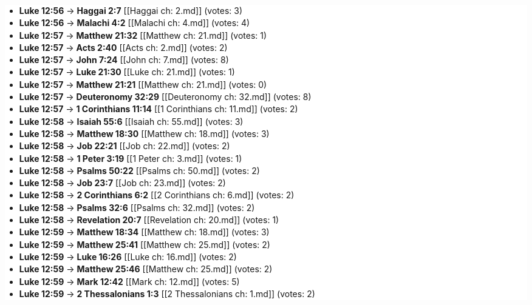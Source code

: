 - **Luke 12:56** → **Haggai 2:7** [[Haggai ch: 2.md]] (votes: 3)
- **Luke 12:56** → **Malachi 4:2** [[Malachi ch: 4.md]] (votes: 4)
- **Luke 12:57** → **Matthew 21:32** [[Matthew ch: 21.md]] (votes: 1)
- **Luke 12:57** → **Acts 2:40** [[Acts ch: 2.md]] (votes: 2)
- **Luke 12:57** → **John 7:24** [[John ch: 7.md]] (votes: 8)
- **Luke 12:57** → **Luke 21:30** [[Luke ch: 21.md]] (votes: 1)
- **Luke 12:57** → **Matthew 21:21** [[Matthew ch: 21.md]] (votes: 0)
- **Luke 12:57** → **Deuteronomy 32:29** [[Deuteronomy ch: 32.md]] (votes: 8)
- **Luke 12:57** → **1 Corinthians 11:14** [[1 Corinthians ch: 11.md]] (votes: 2)
- **Luke 12:58** → **Isaiah 55:6** [[Isaiah ch: 55.md]] (votes: 3)
- **Luke 12:58** → **Matthew 18:30** [[Matthew ch: 18.md]] (votes: 3)
- **Luke 12:58** → **Job 22:21** [[Job ch: 22.md]] (votes: 2)
- **Luke 12:58** → **1 Peter 3:19** [[1 Peter ch: 3.md]] (votes: 1)
- **Luke 12:58** → **Psalms 50:22** [[Psalms ch: 50.md]] (votes: 2)
- **Luke 12:58** → **Job 23:7** [[Job ch: 23.md]] (votes: 2)
- **Luke 12:58** → **2 Corinthians 6:2** [[2 Corinthians ch: 6.md]] (votes: 2)
- **Luke 12:58** → **Psalms 32:6** [[Psalms ch: 32.md]] (votes: 2)
- **Luke 12:58** → **Revelation 20:7** [[Revelation ch: 20.md]] (votes: 1)
- **Luke 12:59** → **Matthew 18:34** [[Matthew ch: 18.md]] (votes: 3)
- **Luke 12:59** → **Matthew 25:41** [[Matthew ch: 25.md]] (votes: 2)
- **Luke 12:59** → **Luke 16:26** [[Luke ch: 16.md]] (votes: 2)
- **Luke 12:59** → **Matthew 25:46** [[Matthew ch: 25.md]] (votes: 2)
- **Luke 12:59** → **Mark 12:42** [[Mark ch: 12.md]] (votes: 5)
- **Luke 12:59** → **2 Thessalonians 1:3** [[2 Thessalonians ch: 1.md]] (votes: 2)
